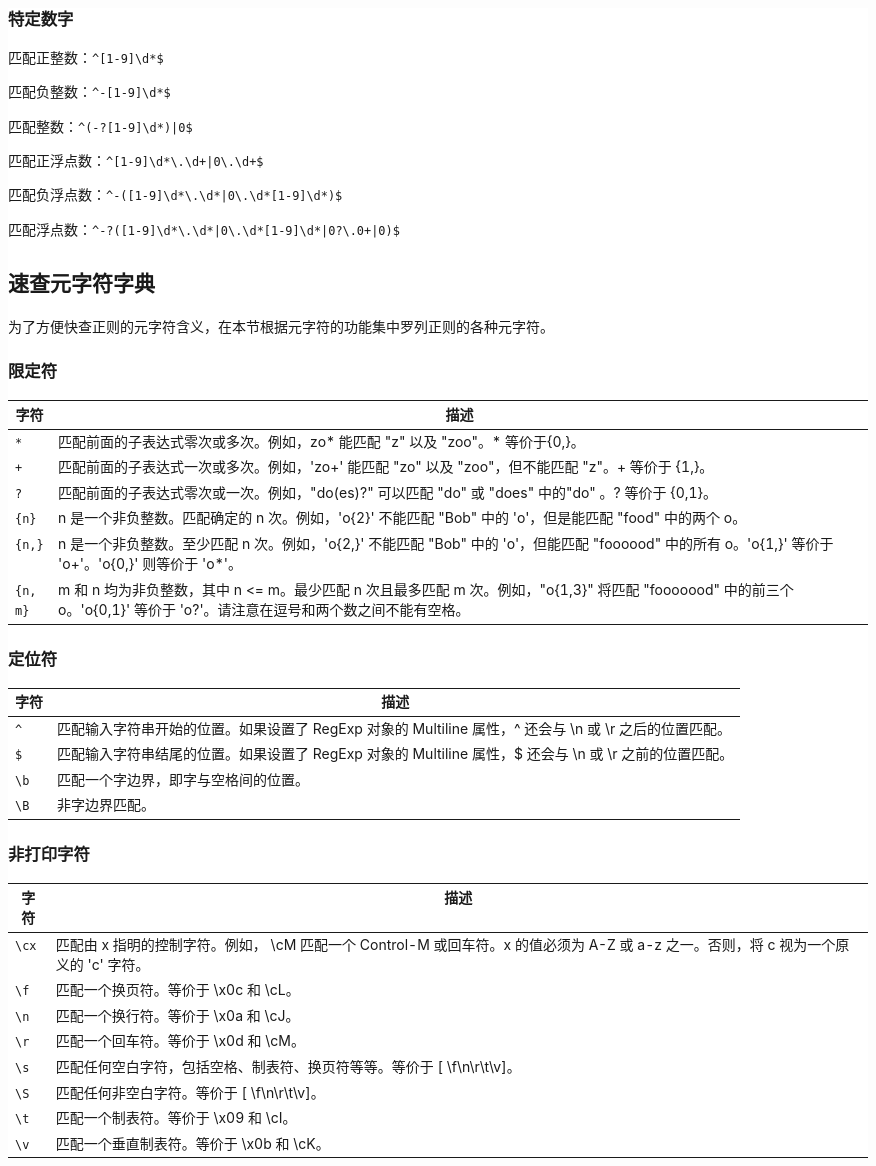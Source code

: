 ### 特定数字

匹配正整数：`^[1-9]\d*$`

匹配负整数：`^-[1-9]\d*$`

匹配整数：`^(-?[1-9]\d*)|0$`

匹配正浮点数：`^[1-9]\d*\.\d+|0\.\d+$`

匹配负浮点数：`^-([1-9]\d*\.\d*|0\.\d*[1-9]\d*)$`

匹配浮点数：`^-?([1-9]\d*\.\d*|0\.\d*[1-9]\d*|0?\.0+|0)$`

## 速查元字符字典

为了方便快查正则的元字符含义，在本节根据元字符的功能集中罗列正则的各种元字符。

### 限定符

| 字符    | 描述                                                                                                                                                                      |
| ------- | ------------------------------------------------------------------------------------------------------------------------------------------------------------------------- |
| `*`     | 匹配前面的子表达式零次或多次。例如，zo* 能匹配 "z" 以及 "zoo"。* 等价于{0,}。                                                                                             |
| `+`     | 匹配前面的子表达式一次或多次。例如，'zo+' 能匹配 "zo" 以及 "zoo"，但不能匹配 "z"。+ 等价于 {1,}。                                                                         |
| `?`     | 匹配前面的子表达式零次或一次。例如，"do(es)?" 可以匹配 "do" 或 "does" 中的"do" 。? 等价于 {0,1}。                                                                         |
| `{n}`   | n 是一个非负整数。匹配确定的 n 次。例如，'o{2}' 不能匹配 "Bob" 中的 'o'，但是能匹配 "food" 中的两个 o。                                                                   |
| `{n,}`  | n 是一个非负整数。至少匹配 n 次。例如，'o{2,}' 不能匹配 "Bob" 中的 'o'，但能匹配 "foooood" 中的所有 o。'o{1,}' 等价于 'o+'。'o{0,}' 则等价于 'o\*'。                      |
| `{n,m}` | m 和 n 均为非负整数，其中 n <= m。最少匹配 n 次且最多匹配 m 次。例如，"o{1,3}" 将匹配 "fooooood" 中的前三个 o。'o{0,1}' 等价于 'o?'。请注意在逗号和两个数之间不能有空格。 |

### 定位符

| 字符 | 描述                                                                                                   |
| ---- | ------------------------------------------------------------------------------------------------------ |
| `^`  | 匹配输入字符串开始的位置。如果设置了 RegExp 对象的 Multiline 属性，^ 还会与 \n 或 \r 之后的位置匹配。  |
| `$`  | 匹配输入字符串结尾的位置。如果设置了 RegExp 对象的 Multiline 属性，\$ 还会与 \n 或 \r 之前的位置匹配。 |
| `\b` | 匹配一个字边界，即字与空格间的位置。                                                                   |
| `\B` | 非字边界匹配。                                                                                         |

### 非打印字符

| 字符  | 描述                                                                                                                                |
| ----- | ----------------------------------------------------------------------------------------------------------------------------------- |
| `\cx` | 匹配由 x 指明的控制字符。例如， \cM 匹配一个 Control-M 或回车符。x 的值必须为 A-Z 或 a-z 之一。否则，将 c 视为一个原义的 'c' 字符。 |
| `\f`  | 匹配一个换页符。等价于 \x0c 和 \cL。                                                                                                |
| `\n`  | 匹配一个换行符。等价于 \x0a 和 \cJ。                                                                                                |
| `\r`  | 匹配一个回车符。等价于 \x0d 和 \cM。                                                                                                |
| `\s`  | 匹配任何空白字符，包括空格、制表符、换页符等等。等价于 [ \f\n\r\t\v]。                                                              |
| `\S`  | 匹配任何非空白字符。等价于 [ \f\n\r\t\v]。                                                                                          |
| `\t`  | 匹配一个制表符。等价于 \x09 和 \cI。                                                                                                |
| `\v`  | 匹配一个垂直制表符。等价于 \x0b 和 \cK。                                                                                            |
